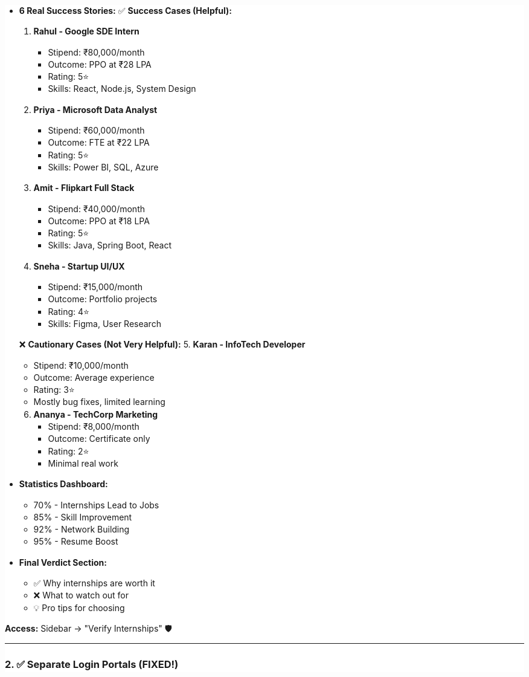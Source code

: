 - **6 Real Success Stories:**
  ✅ **Success Cases (Helpful):**
  1. **Rahul - Google SDE Intern**
     - Stipend: ₹80,000/month
     - Outcome: PPO at ₹28 LPA
     - Rating: 5⭐
     - Skills: React, Node.js, System Design
  
  2. **Priya - Microsoft Data Analyst**
     - Stipend: ₹60,000/month
     - Outcome: FTE at ₹22 LPA
     - Rating: 5⭐
     - Skills: Power BI, SQL, Azure
  
  3. **Amit - Flipkart Full Stack**
     - Stipend: ₹40,000/month
     - Outcome: PPO at ₹18 LPA
     - Rating: 5⭐
     - Skills: Java, Spring Boot, React
  
  4. **Sneha - Startup UI/UX**
     - Stipend: ₹15,000/month
     - Outcome: Portfolio projects
     - Rating: 4⭐
     - Skills: Figma, User Research
  
  ❌ **Cautionary Cases (Not Very Helpful):**
  5. **Karan - InfoTech Developer**
     - Stipend: ₹10,000/month
     - Outcome: Average experience
     - Rating: 3⭐
     - Mostly bug fixes, limited learning
  
  6. **Ananya - TechCorp Marketing**
     - Stipend: ₹8,000/month
     - Outcome: Certificate only
     - Rating: 2⭐
     - Minimal real work

- **Statistics Dashboard:**
  - 70% - Internships Lead to Jobs
  - 85% - Skill Improvement
  - 92% - Network Building
  - 95% - Resume Boost

- **Final Verdict Section:**
  - ✅ Why internships are worth it
  - ❌ What to watch out for
  - 💡 Pro tips for choosing

**Access:** Sidebar → "Verify Internships" 🛡️

---

### 2. ✅ **Separate Login Portals (FIXED!)**
